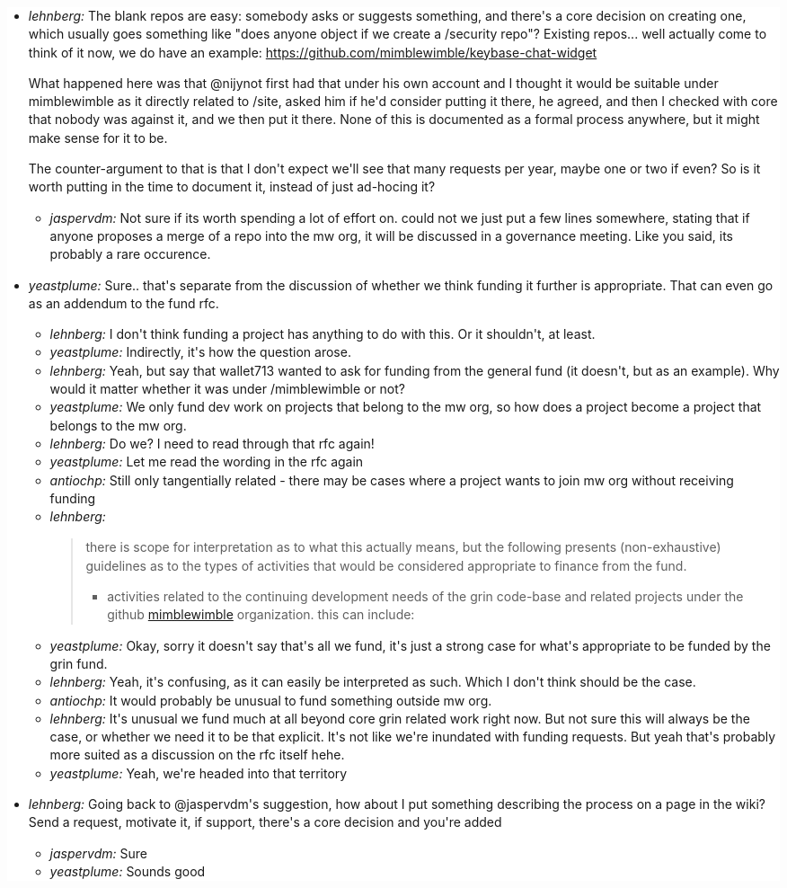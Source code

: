 - _lehnberg:_ The blank repos are easy: somebody asks or suggests something, and there's a core decision on creating one, which usually goes something like "does anyone object if we create a /security repo"? Existing repos... well actually come to think of it now, we do have an example: https://github.com/mimblewimble/keybase-chat-widget

   What happened here was that @nijynot first had that under his own account and I thought it would be suitable under mimblewimble as it directly related to /site, asked him if he'd consider putting it there, he agreed, and then I checked with core that nobody was against it, and we then put it there. None of this is documented as a formal process anywhere, but it might make sense for it to be.
   
   The counter-argument to that is that I don't expect we'll see that many requests per year, maybe one or two if even? So is it worth putting in the time to document it, instead of just ad-hocing it?
   
   - _jaspervdm:_ Not sure if its worth spending a lot of effort on. could not we just put a few lines somewhere, stating that if anyone proposes a merge of a repo into the mw org, it will be discussed in a governance meeting. Like you said, its probably a rare occurence.

- _yeastplume:_ Sure.. that's separate from the discussion of whether we think funding it further is appropriate. That can even go as an addendum to the fund rfc.
   - _lehnberg:_ I don't think funding a project has anything to do with this. Or it shouldn't, at least.
   - _yeastplume:_ Indirectly, it's how the question arose.
   - _lehnberg:_ Yeah, but say that wallet713 wanted to ask for funding from the general fund (it doesn't, but as an example). Why would it matter whether it was under /mimblewimble or not?
   - _yeastplume:_ We only fund dev work on projects that belong to the mw org, so how does a project become a project that belongs to the mw org.
   - _lehnberg:_ Do we? I need to read through that rfc again!
   - _yeastplume:_ Let me read the wording in the rfc again
   - _antiochp:_ Still only tangentially related - there may be cases where a project wants to join mw org without receiving funding
   - _lehnberg:_
      > there is scope for interpretation as to what this actually means, but the following presents (non-exhaustive) guidelines as to the types of activities that would be considered appropriate to finance from the fund.
      >
      >* activities related to the continuing development needs of the grin code-base and related projects under the github [mimblewimble](github.com/mimblewimble) organization. this can include:
   - _yeastplume:_ Okay, sorry it doesn't say that's all we fund, it's just a strong case for what's appropriate to be funded by the grin fund.
   - _lehnberg:_ Yeah, it's confusing, as it can easily be interpreted as such. Which I don't think should be the case.
   - _antiochp:_ It would probably be unusual to fund something outside mw org.
   - _lehnberg:_ It's unusual we fund much at all beyond core grin related work right now. But not sure this will always be the case, or whether we need it to be that explicit. It's not like we're inundated with funding requests. But yeah that's probably more suited as a discussion on the rfc itself hehe.
   - _yeastplume:_ Yeah, we're headed into that territory
 
- _lehnberg:_ Going back to @jaspervdm's suggestion, how about I put something describing the process on a page in the wiki? Send a request, motivate it, if support, there's a core decision and you're added
   - _jaspervdm:_ Sure
   - _yeastplume:_ Sounds good
